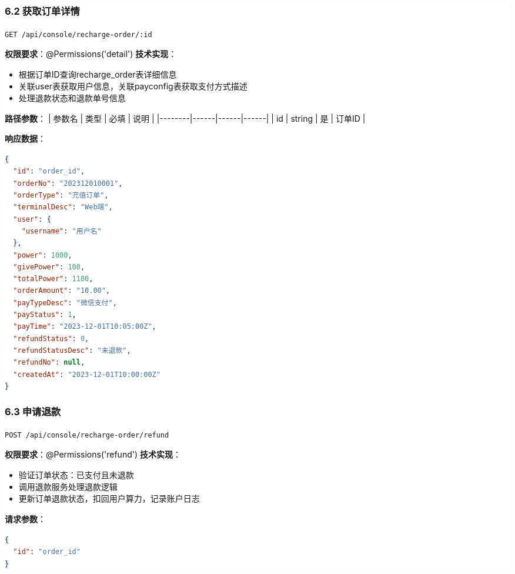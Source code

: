 ### 6.2 获取订单详情
```
GET /api/console/recharge-order/:id
```

**权限要求**：@Permissions('detail')
**技术实现**：
- 根据订单ID查询recharge_order表详细信息
- 关联user表获取用户信息，关联payconfig表获取支付方式描述
- 处理退款状态和退款单号信息

**路径参数**：
| 参数名 | 类型 | 必填 | 说明 |
|--------|------|------|------|
| id | string | 是 | 订单ID |

**响应数据**：
```json
{
  "id": "order_id",
  "orderNo": "202312010001",
  "orderType": "充值订单",
  "terminalDesc": "Web端",
  "user": {
    "username": "用户名"
  },
  "power": 1000,
  "givePower": 100,
  "totalPower": 1100,
  "orderAmount": "10.00",
  "payTypeDesc": "微信支付",
  "payStatus": 1,
  "payTime": "2023-12-01T10:05:00Z",
  "refundStatus": 0,
  "refundStatusDesc": "未退款",
  "refundNo": null,
  "createdAt": "2023-12-01T10:00:00Z"
}
```

### 6.3 申请退款
```
POST /api/console/recharge-order/refund
```

**权限要求**：@Permissions('refund')
**技术实现**：
- 验证订单状态：已支付且未退款
- 调用退款服务处理退款逻辑
- 更新订单退款状态，扣回用户算力，记录账户日志

**请求参数**：
```json
{
  "id": "order_id"
}
```
